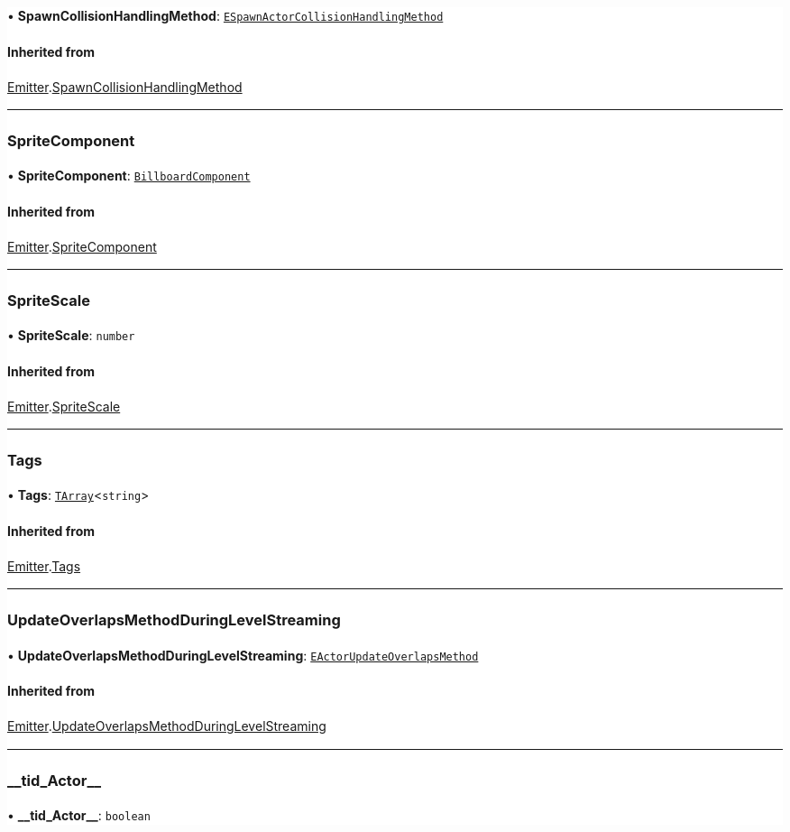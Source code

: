 • **SpawnCollisionHandlingMethod**: [`ESpawnActorCollisionHandlingMethod`](../enums/ue_ue.ESpawnActorCollisionHandlingMethod.md)

#### Inherited from

[Emitter](ue_ue.Emitter.md).[SpawnCollisionHandlingMethod](ue_ue.Emitter.md#spawncollisionhandlingmethod)

___

### SpriteComponent

• **SpriteComponent**: [`BillboardComponent`](ue_ue.BillboardComponent.md)

#### Inherited from

[Emitter](ue_ue.Emitter.md).[SpriteComponent](ue_ue.Emitter.md#spritecomponent)

___

### SpriteScale

• **SpriteScale**: `number`

#### Inherited from

[Emitter](ue_ue.Emitter.md).[SpriteScale](ue_ue.Emitter.md#spritescale)

___

### Tags

• **Tags**: [`TArray`](../interfaces/ue_puerts.TArray.md)<`string`\>

#### Inherited from

[Emitter](ue_ue.Emitter.md).[Tags](ue_ue.Emitter.md#tags)

___

### UpdateOverlapsMethodDuringLevelStreaming

• **UpdateOverlapsMethodDuringLevelStreaming**: [`EActorUpdateOverlapsMethod`](../enums/ue_ue.EActorUpdateOverlapsMethod.md)

#### Inherited from

[Emitter](ue_ue.Emitter.md).[UpdateOverlapsMethodDuringLevelStreaming](ue_ue.Emitter.md#updateoverlapsmethodduringlevelstreaming)

___

### \_\_tid\_Actor\_\_

• **\_\_tid\_Actor\_\_**: `boolean`
